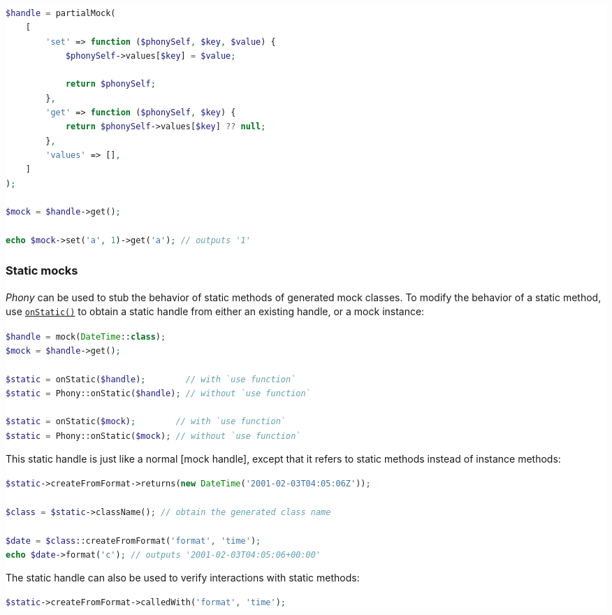 ```php
$handle = partialMock(
    [
        'set' => function ($phonySelf, $key, $value) {
            $phonySelf->values[$key] = $value;

            return $phonySelf;
        },
        'get' => function ($phonySelf, $key) {
            return $phonySelf->values[$key] ?? null;
        },
        'values' => [],
    ]
);

$mock = $handle->get();

echo $mock->set('a', 1)->get('a'); // outputs '1'
```

### Static mocks

_Phony_ can be used to stub the behavior of static methods of generated mock
classes. To modify the behavior of a static method, use
[`onStatic()`](#facade.onStatic) to obtain a static handle from either an
existing handle, or a mock instance:

```php
$handle = mock(DateTime::class);
$mock = $handle->get();

$static = onStatic($handle);        // with `use function`
$static = Phony::onStatic($handle); // without `use function`

$static = onStatic($mock);        // with `use function`
$static = Phony::onStatic($mock); // without `use function`
```

This static handle is just like a normal [mock handle], except that it refers to
static methods instead of instance methods:

```php
$static->createFromFormat->returns(new DateTime('2001-02-03T04:05:06Z'));

$class = $static->className(); // obtain the generated class name

$date = $class::createFromFormat('format', 'time');
echo $date->format('c'); // outputs '2001-02-03T04:05:06+00:00'
```

The static handle can also be used to verify interactions with static methods:

```php
$static->createFromFormat->calledWith('format', 'time');
```
